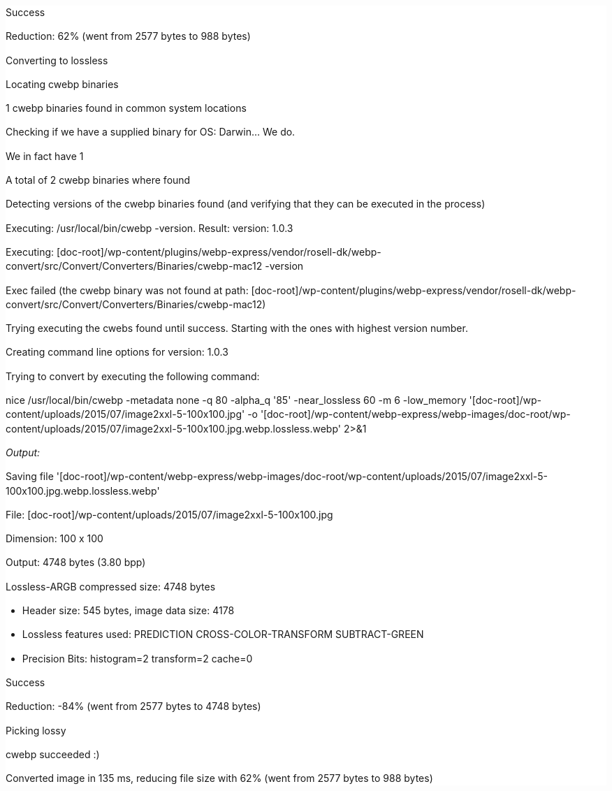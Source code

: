 Success

Reduction: 62% (went from 2577 bytes to 988 bytes)


Converting to lossless

Locating cwebp binaries

1 cwebp binaries found in common system locations

Checking if we have a supplied binary for OS: Darwin... We do.

We in fact have 1

A total of 2 cwebp binaries where found

Detecting versions of the cwebp binaries found (and verifying that they can be executed in the process)

Executing: /usr/local/bin/cwebp -version. Result: version: 1.0.3

Executing: [doc-root]/wp-content/plugins/webp-express/vendor/rosell-dk/webp-convert/src/Convert/Converters/Binaries/cwebp-mac12 -version

Exec failed (the cwebp binary was not found at path: [doc-root]/wp-content/plugins/webp-express/vendor/rosell-dk/webp-convert/src/Convert/Converters/Binaries/cwebp-mac12)

Trying executing the cwebs found until success. Starting with the ones with highest version number.

Creating command line options for version: 1.0.3

Trying to convert by executing the following command:

nice /usr/local/bin/cwebp -metadata none -q 80 -alpha_q '85' -near_lossless 60 -m 6 -low_memory '[doc-root]/wp-content/uploads/2015/07/image2xxl-5-100x100.jpg' -o '[doc-root]/wp-content/webp-express/webp-images/doc-root/wp-content/uploads/2015/07/image2xxl-5-100x100.jpg.webp.lossless.webp' 2>&1


*Output:* 

Saving file '[doc-root]/wp-content/webp-express/webp-images/doc-root/wp-content/uploads/2015/07/image2xxl-5-100x100.jpg.webp.lossless.webp'

File:      [doc-root]/wp-content/uploads/2015/07/image2xxl-5-100x100.jpg

Dimension: 100 x 100

Output:    4748 bytes (3.80 bpp)

Lossless-ARGB compressed size: 4748 bytes

  * Header size: 545 bytes, image data size: 4178

  * Lossless features used: PREDICTION CROSS-COLOR-TRANSFORM SUBTRACT-GREEN

  * Precision Bits: histogram=2 transform=2 cache=0


Success

Reduction: -84% (went from 2577 bytes to 4748 bytes)


Picking lossy

cwebp succeeded :)


Converted image in 135 ms, reducing file size with 62% (went from 2577 bytes to 988 bytes)

